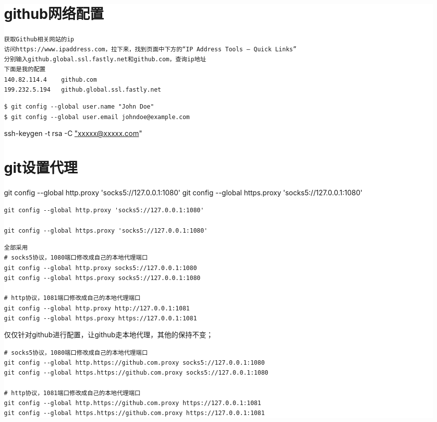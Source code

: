 





# github网络配置

```text
获取Github相关网站的ip
访问https://www.ipaddress.com，拉下来，找到页面中下方的“IP Address Tools – Quick Links”
分别输入github.global.ssl.fastly.net和github.com，查询ip地址
下面是我的配置
140.82.114.4	github.com
199.232.5.194	github.global.ssl.fastly.net
```



```
$ git config --global user.name "John Doe"
$ git config --global user.email johndoe@example.com
```



ssh-keygen -t rsa -C ["xxxxx@xxxxx.com](mailto:"xxxxx@xxxxx.com)"





# git设置代理



git config --global http.proxy 'socks5://127.0.0.1:1080'
git config --global https.proxy 'socks5://127.0.0.1:1080'

```
git config --global http.proxy 'socks5://127.0.0.1:1080'

git config --global https.proxy 'socks5://127.0.0.1:1080'
```



```
全部采用
# socks5协议，1080端口修改成自己的本地代理端口
git config --global http.proxy socks5://127.0.0.1:1080
git config --global https.proxy socks5://127.0.0.1:1080

# http协议，1081端口修改成自己的本地代理端口
git config --global http.proxy http://127.0.0.1:1081
git config --global https.proxy https://127.0.0.1:1081
```



仅仅针对github进行配置，让github走本地代理，其他的保持不变；

```
# socks5协议，1080端口修改成自己的本地代理端口
git config --global http.https://github.com.proxy socks5://127.0.0.1:1080
git config --global https.https://github.com.proxy socks5://127.0.0.1:1080

# http协议，1081端口修改成自己的本地代理端口
git config --global http.https://github.com.proxy https://127.0.0.1:1081
git config --global https.https://github.com.proxy https://127.0.0.1:1081
```
